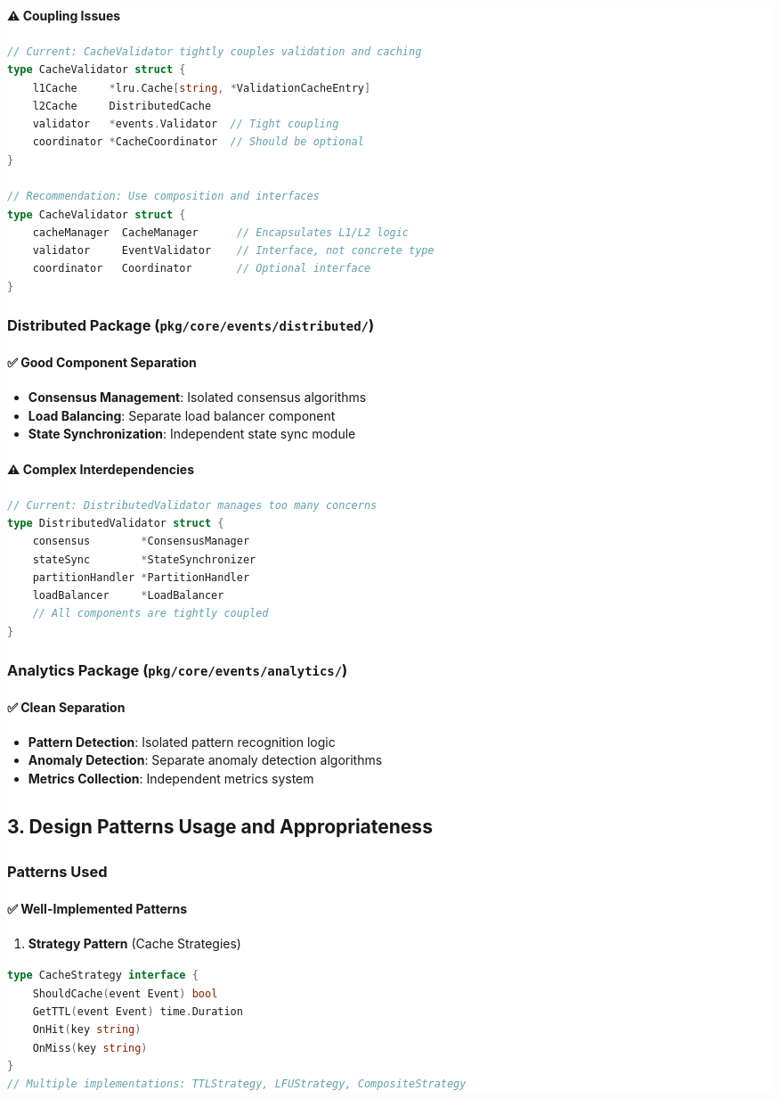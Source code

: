 #### ⚠️ Coupling Issues
```go
// Current: CacheValidator tightly couples validation and caching
type CacheValidator struct {
    l1Cache     *lru.Cache[string, *ValidationCacheEntry]
    l2Cache     DistributedCache
    validator   *events.Validator  // Tight coupling
    coordinator *CacheCoordinator  // Should be optional
}

// Recommendation: Use composition and interfaces
type CacheValidator struct {
    cacheManager  CacheManager      // Encapsulates L1/L2 logic
    validator     EventValidator    // Interface, not concrete type
    coordinator   Coordinator       // Optional interface
}
```

### Distributed Package (`pkg/core/events/distributed/`)

#### ✅ Good Component Separation
- **Consensus Management**: Isolated consensus algorithms
- **Load Balancing**: Separate load balancer component
- **State Synchronization**: Independent state sync module

#### ⚠️ Complex Interdependencies
```go
// Current: DistributedValidator manages too many concerns
type DistributedValidator struct {
    consensus        *ConsensusManager
    stateSync        *StateSynchronizer
    partitionHandler *PartitionHandler
    loadBalancer     *LoadBalancer
    // All components are tightly coupled
}
```

### Analytics Package (`pkg/core/events/analytics/`)

#### ✅ Clean Separation
- **Pattern Detection**: Isolated pattern recognition logic
- **Anomaly Detection**: Separate anomaly detection algorithms
- **Metrics Collection**: Independent metrics system

## 3. Design Patterns Usage and Appropriateness

### Patterns Used

#### ✅ Well-Implemented Patterns

1. **Strategy Pattern** (Cache Strategies)
```go
type CacheStrategy interface {
    ShouldCache(event Event) bool
    GetTTL(event Event) time.Duration
    OnHit(key string)
    OnMiss(key string)
}
// Multiple implementations: TTLStrategy, LFUStrategy, CompositeStrategy
```
